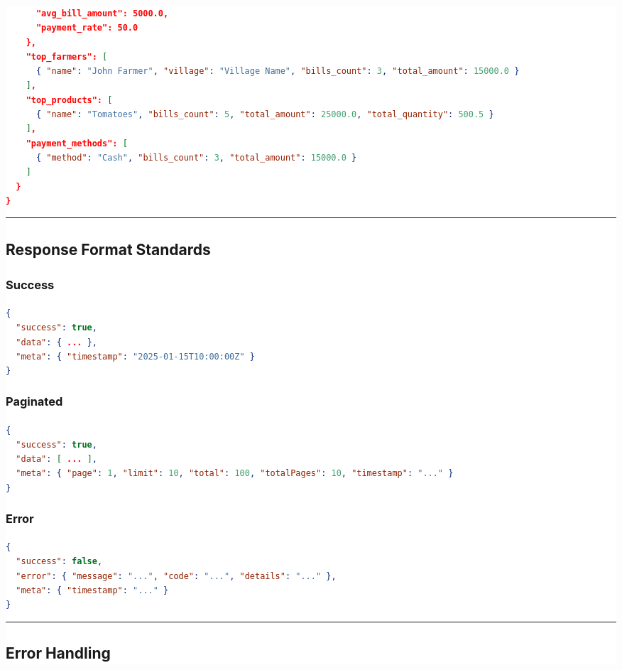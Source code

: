 ```json
      "avg_bill_amount": 5000.0,
      "payment_rate": 50.0
    },
    "top_farmers": [
      { "name": "John Farmer", "village": "Village Name", "bills_count": 3, "total_amount": 15000.0 }
    ],
    "top_products": [
      { "name": "Tomatoes", "bills_count": 5, "total_amount": 25000.0, "total_quantity": 500.5 }
    ],
    "payment_methods": [
      { "method": "Cash", "bills_count": 3, "total_amount": 15000.0 }
    ]
  }
}
```

---

## Response Format Standards

### Success
```json
{
  "success": true,
  "data": { ... },
  "meta": { "timestamp": "2025-01-15T10:00:00Z" }
}
```

### Paginated
```json
{
  "success": true,
  "data": [ ... ],
  "meta": { "page": 1, "limit": 10, "total": 100, "totalPages": 10, "timestamp": "..." }
}
```

### Error
```json
{
  "success": false,
  "error": { "message": "...", "code": "...", "details": "..." },
  "meta": { "timestamp": "..." }
}
```

---

## Error Handling
